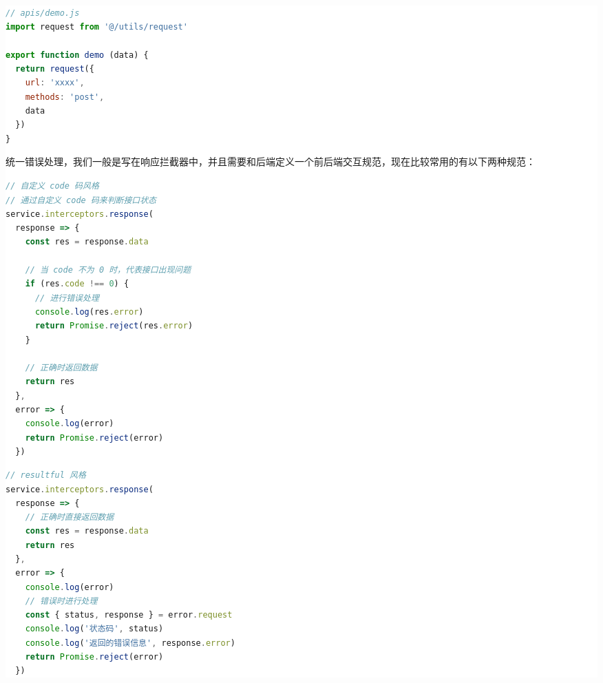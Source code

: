 
```javascript
// apis/demo.js
import request from '@/utils/request'

export function demo (data) {
  return request({
    url: 'xxxx',
    methods: 'post',
    data
  })
}
```

统一错误处理，我们一般是写在响应拦截器中，并且需要和后端定义一个前后端交互规范，现在比较常用的有以下两种规范：

```javascript
// 自定义 code 码风格
// 通过自定义 code 码来判断接口状态
service.interceptors.response(
  response => {
    const res = response.data
    
    // 当 code 不为 0 时，代表接口出现问题
    if (res.code !== 0) {
      // 进行错误处理
      console.log(res.error)
      return Promise.reject(res.error)
    }
    
    // 正确时返回数据
    return res
  },
  error => {
    console.log(error)
    return Promise.reject(error)
  })
```

```javascript
// resultful 风格
service.interceptors.response(
  response => {
    // 正确时直接返回数据
    const res = response.data
    return res
  },
  error => {
    console.log(error)
    // 错误时进行处理
    const { status, response } = error.request
    console.log('状态码', status)
    console.log('返回的错误信息', response.error)
    return Promise.reject(error)
  })
```
